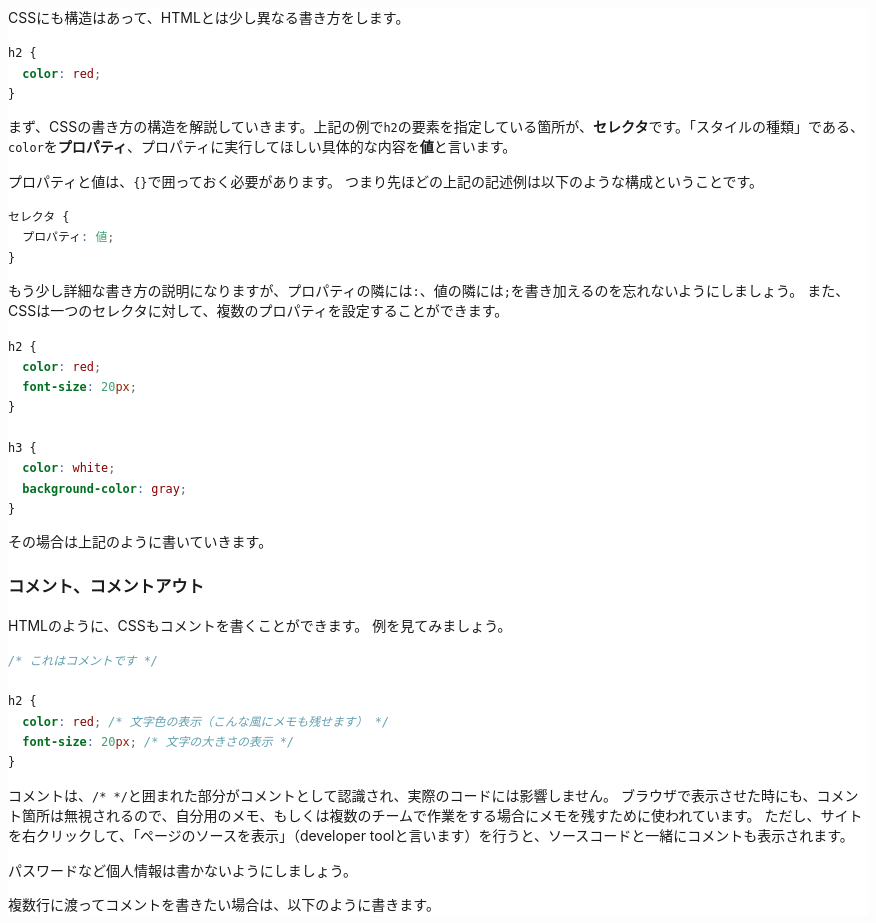 CSSにも構造はあって、HTMLとは少し異なる書き方をします。

```css
h2 {
  color: red;
}
```

まず、CSSの書き方の構造を解説していきます。上記の例で`h2`の要素を指定している箇所が、**セレクタ**です。「スタイルの種類」である、`color`を**プロパティ**、プロパティに実行してほしい具体的な内容を**値**と言います。

プロパティと値は、`{}`で囲っておく必要があります。
つまり先ほどの上記の記述例は以下のような構成ということです。

```css
セレクタ {
  プロパティ: 値;
}
```

もう少し詳細な書き方の説明になりますが、プロパティの隣には`:`、値の隣には`;`を書き加えるのを忘れないようにしましょう。
また、CSSは一つのセレクタに対して、複数のプロパティを設定することができます。

```css
h2 {
  color: red;
  font-size: 20px;
}

h3 {
  color: white;
  background-color: gray;
}
```

その場合は上記のように書いていきます。

### コメント、コメントアウト

HTMLのように、CSSもコメントを書くことができます。
例を見てみましょう。

```css
/* これはコメントです */

h2 {
  color: red; /* 文字色の表示（こんな風にメモも残せます） */
  font-size: 20px; /* 文字の大きさの表示 */
}
```

コメントは、`/* */`と囲まれた部分がコメントとして認識され、実際のコードには影響しません。
ブラウザで表示させた時にも、コメント箇所は無視されるので、自分用のメモ、もしくは複数のチームで作業をする場合にメモを残すために使われています。
ただし、サイトを右クリックして、「ページのソースを表示」（developer toolと言います）を行うと、ソースコードと一緒にコメントも表示されます。

パスワードなど個人情報は書かないようにしましょう。

複数行に渡ってコメントを書きたい場合は、以下のように書きます。
